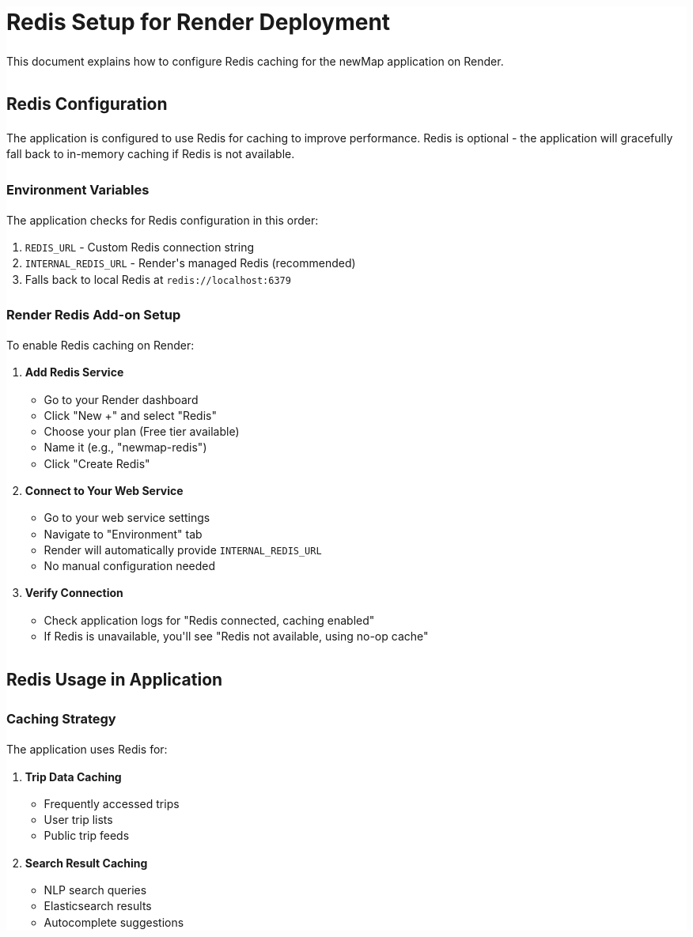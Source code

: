 # Redis Setup for Render Deployment

This document explains how to configure Redis caching for the newMap application on Render.

## Redis Configuration

The application is configured to use Redis for caching to improve performance. Redis is optional - the application will gracefully fall back to in-memory caching if Redis is not available.

### Environment Variables

The application checks for Redis configuration in this order:

1. `REDIS_URL` - Custom Redis connection string
2. `INTERNAL_REDIS_URL` - Render's managed Redis (recommended)
3. Falls back to local Redis at `redis://localhost:6379`

### Render Redis Add-on Setup

To enable Redis caching on Render:

1. **Add Redis Service**
   - Go to your Render dashboard
   - Click "New +" and select "Redis"
   - Choose your plan (Free tier available)
   - Name it (e.g., "newmap-redis")
   - Click "Create Redis"

2. **Connect to Your Web Service**
   - Go to your web service settings
   - Navigate to "Environment" tab
   - Render will automatically provide `INTERNAL_REDIS_URL`
   - No manual configuration needed

3. **Verify Connection**
   - Check application logs for "Redis connected, caching enabled"
   - If Redis is unavailable, you'll see "Redis not available, using no-op cache"

## Redis Usage in Application

### Caching Strategy

The application uses Redis for:

1. **Trip Data Caching**
   - Frequently accessed trips
   - User trip lists
   - Public trip feeds

2. **Search Result Caching**
   - NLP search queries
   - Elasticsearch results
   - Autocomplete suggestions
